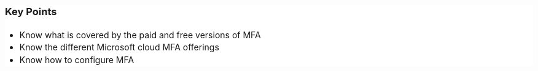 ### Key Points 

* Know what is covered by the paid and free versions of MFA 
* Know the different Microsoft cloud MFA offerings 
* Know how to configure MFA 
